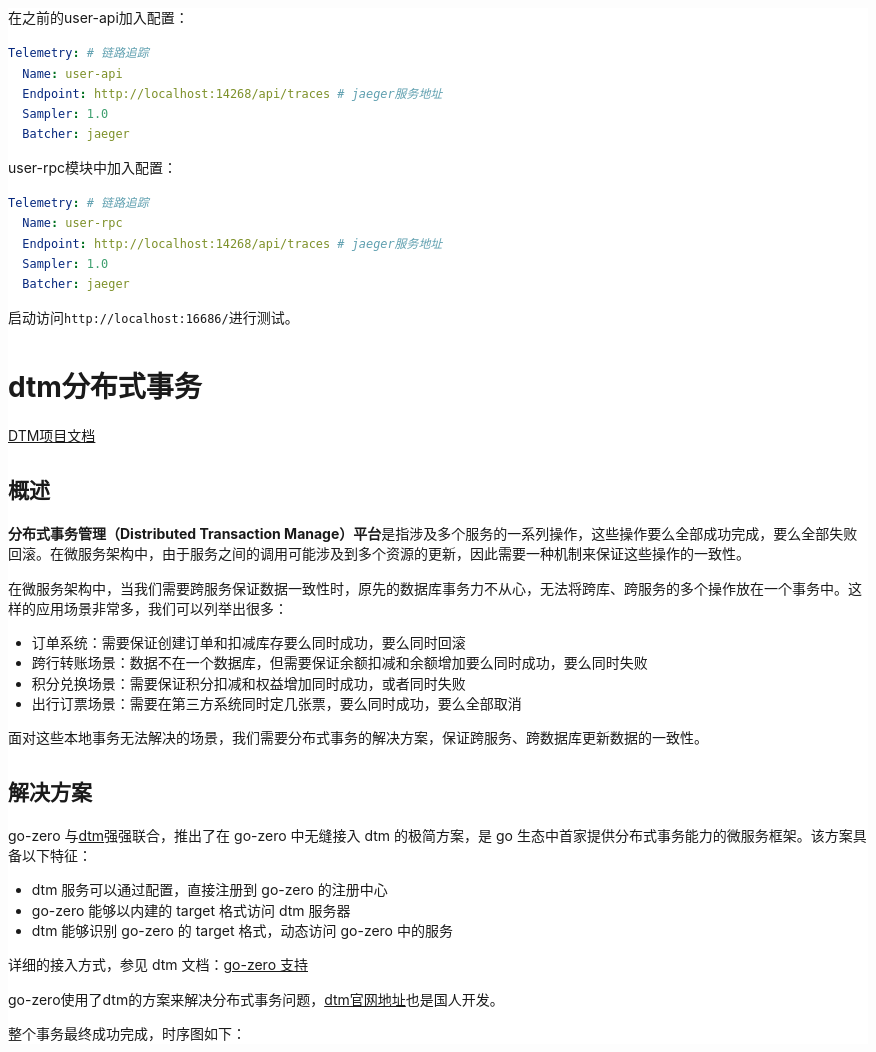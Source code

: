 在之前的user-api加入配置：

```yaml
Telemetry: # 链路追踪
  Name: user-api
  Endpoint: http://localhost:14268/api/traces # jaeger服务地址
  Sampler: 1.0
  Batcher: jaeger
```

user-rpc模块中加入配置：

```yaml
Telemetry: # 链路追踪
  Name: user-rpc
  Endpoint: http://localhost:14268/api/traces # jaeger服务地址
  Sampler: 1.0
  Batcher: jaeger
```

启动访问`http://localhost:16686/`进行测试。

# dtm分布式事务

[DTM项目文档](https://dtm.pub/guide/why.html)

## 概述

**分布式事务管理（Distributed Transaction Manage）平台**是指涉及多个服务的一系列操作，这些操作要么全部成功完成，要么全部失败回滚。在微服务架构中，由于服务之间的调用可能涉及到多个资源的更新，因此需要一种机制来保证这些操作的一致性。

在微服务架构中，当我们需要跨服务保证数据一致性时，原先的数据库事务力不从心，无法将跨库、跨服务的多个操作放在一个事务中。这样的应用场景非常多，我们可以列举出很多：

- 订单系统：需要保证创建订单和扣减库存要么同时成功，要么同时回滚
- 跨行转账场景：数据不在一个数据库，但需要保证余额扣减和余额增加要么同时成功，要么同时失败
- 积分兑换场景：需要保证积分扣减和权益增加同时成功，或者同时失败
- 出行订票场景：需要在第三方系统同时定几张票，要么同时成功，要么全部取消

面对这些本地事务无法解决的场景，我们需要分布式事务的解决方案，保证跨服务、跨数据库更新数据的一致性。

## 解决方案

go-zero 与[dtm](https://github.com/dtm-labs/dtm)强强联合，推出了在 go-zero 中无缝接入 dtm 的极简方案，是 go 生态中首家提供分布式事务能力的微服务框架。该方案具备以下特征：

- dtm 服务可以通过配置，直接注册到 go-zero 的注册中心
- go-zero 能够以内建的 target 格式访问 dtm 服务器
- dtm 能够识别 go-zero 的 target 格式，动态访问 go-zero 中的服务

详细的接入方式，参见 dtm 文档：[go-zero 支持](https://dtm.pub/ref/gozero.html)

go-zero使用了dtm的方案来解决分布式事务问题，[dtm官网地址](https://www.dtm.pub/)也是国人开发。

整个事务最终成功完成，时序图如下：
